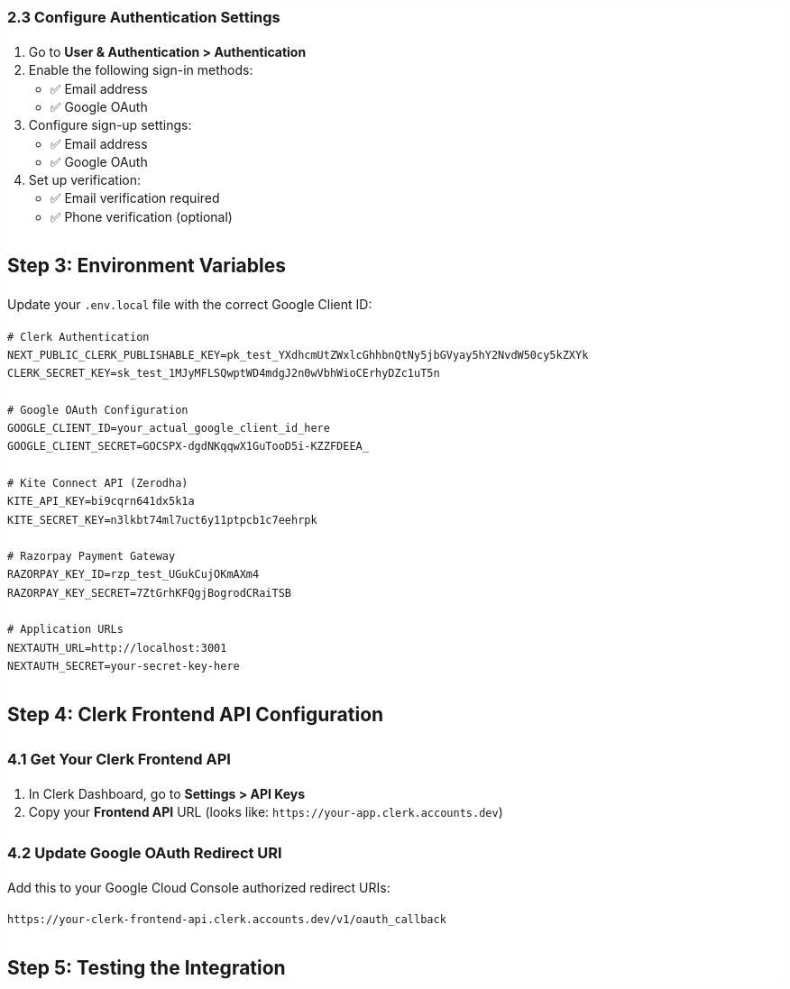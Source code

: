 ### 2.3 Configure Authentication Settings
1. Go to **User & Authentication > Authentication**
2. Enable the following sign-in methods:
   - ✅ Email address
   - ✅ Google OAuth
3. Configure sign-up settings:
   - ✅ Email address
   - ✅ Google OAuth
4. Set up verification:
   - ✅ Email verification required
   - ✅ Phone verification (optional)

## Step 3: Environment Variables

Update your `.env.local` file with the correct Google Client ID:

```env
# Clerk Authentication
NEXT_PUBLIC_CLERK_PUBLISHABLE_KEY=pk_test_YXdhcmUtZWxlcGhhbnQtNy5jbGVyay5hY2NvdW50cy5kZXYk
CLERK_SECRET_KEY=sk_test_1MJyMFLSQwptWD4mdgJ2n0wVbhWioCErhyDZc1uT5n

# Google OAuth Configuration
GOOGLE_CLIENT_ID=your_actual_google_client_id_here
GOOGLE_CLIENT_SECRET=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

# Kite Connect API (Zerodha)
KITE_API_KEY=bi9cqrn641dx5k1a
KITE_SECRET_KEY=n3lkbt74ml7uct6y11ptpcb1c7eehrpk

# Razorpay Payment Gateway
RAZORPAY_KEY_ID=rzp_test_UGukCujOKmAXm4
RAZORPAY_KEY_SECRET=7ZtGrhKFQgjBogrodCRaiTSB

# Application URLs
NEXTAUTH_URL=http://localhost:3001
NEXTAUTH_SECRET=your-secret-key-here
```

## Step 4: Clerk Frontend API Configuration

### 4.1 Get Your Clerk Frontend API
1. In Clerk Dashboard, go to **Settings > API Keys**
2. Copy your **Frontend API** URL (looks like: `https://your-app.clerk.accounts.dev`)

### 4.2 Update Google OAuth Redirect URI
Add this to your Google Cloud Console authorized redirect URIs:
```
https://your-clerk-frontend-api.clerk.accounts.dev/v1/oauth_callback
```

## Step 5: Testing the Integration
